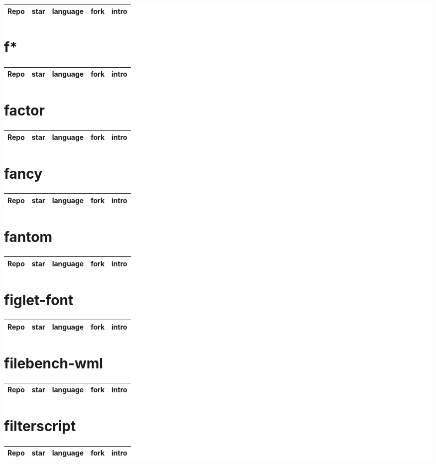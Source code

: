 Repo|star|language|fork|intro
-|-|-|-|-



# f*

Repo|star|language|fork|intro
-|-|-|-|-



# factor

Repo|star|language|fork|intro
-|-|-|-|-



# fancy

Repo|star|language|fork|intro
-|-|-|-|-



# fantom

Repo|star|language|fork|intro
-|-|-|-|-



# figlet-font

Repo|star|language|fork|intro
-|-|-|-|-



# filebench-wml

Repo|star|language|fork|intro
-|-|-|-|-



# filterscript

Repo|star|language|fork|intro
-|-|-|-|-

